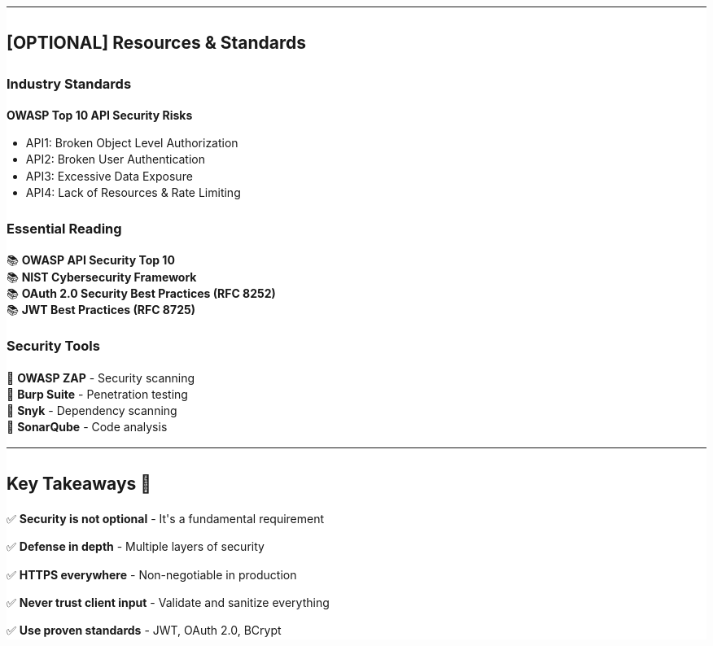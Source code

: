 



---

## [OPTIONAL] Resources & Standards

### Industry Standards

**OWASP Top 10 API Security Risks**
- API1: Broken Object Level Authorization
- API2: Broken User Authentication
- API3: Excessive Data Exposure
- API4: Lack of Resources & Rate Limiting



### Essential Reading

📚 **OWASP API Security Top 10**  
📚 **NIST Cybersecurity Framework**  
📚 **OAuth 2.0 Security Best Practices (RFC 8252)**  
📚 **JWT Best Practices (RFC 8725)**  



### Security Tools

🔧 **OWASP ZAP** - Security scanning  
🔧 **Burp Suite** - Penetration testing  
🔧 **Snyk** - Dependency scanning  
🔧 **SonarQube** - Code analysis  





---

## Key Takeaways 🎯



✅ **Security is not optional** - It's a fundamental requirement



✅ **Defense in depth** - Multiple layers of security



✅ **HTTPS everywhere** - Non-negotiable in production



✅ **Never trust client input** - Validate and sanitize everything



✅ **Use proven standards** - JWT, OAuth 2.0, BCrypt

